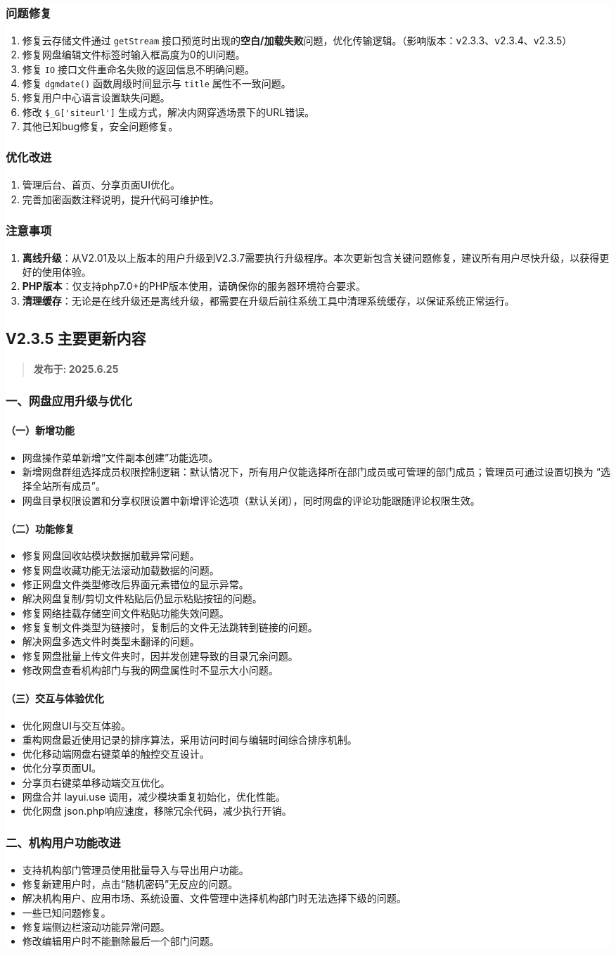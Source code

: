 ### 问题修复
1. 修复云存储文件通过 `getStream` 接口预览时出现的**空白/加载失败**问题，优化传输逻辑。（影响版本：v2.3.3、v2.3.4、v2.3.5）
2. 修复网盘编辑文件标签时输入框高度为0的UI问题。
3. 修复 `IO` 接口文件重命名失败的返回信息不明确问题。
4. 修复 `dgmdate()` 函数周级时间显示与 `title` 属性不一致问题。
5. 修复用户中心语言设置缺失问题。
6. 修改 `$_G['siteurl']` 生成方式，解决内网穿透场景下的URL错误。
7. 其他已知bug修复，安全问题修复。

### 优化改进
1. 管理后台、首页、分享页面UI优化。
2. 完善加密函数注释说明，提升代码可维护性。

### 注意事项
1. **离线升级**：从V2.01及以上版本的用户升级到V2.3.7需要执行升级程序。本次更新包含关键问题修复，建议所有用户尽快升级，以获得更好的使用体验。
2. **PHP版本**：仅支持php7.0+的PHP版本使用，请确保你的服务器环境符合要求。
3. **清理缓存**：无论是在线升级还是离线升级，都需要在升级后前往系统工具中清理系统缓存，以保证系统正常运行。

## V2.3.5 主要更新内容
> **发布于: 2025.6.25**

### 一、网盘应用升级与优化
#### （一）新增功能
- 网盘操作菜单新增“文件副本创建”功能选项。
- 新增网盘群组选择成员权限控制逻辑：默认情况下，所有用户仅能选择所在部门成员或可管理的部门成员；管理员可通过设置切换为 “选择全站所有成员”。
- 网盘目录权限设置和分享权限设置中新增评论选项（默认关闭），同时网盘的评论功能跟随评论权限生效。
#### （二）功能修复
- 修复网盘回收站模块数据加载异常问题。
- 修复网盘收藏功能无法滚动加载数据的问题。
- 修正网盘文件类型修改后界面元素错位的显示异常。
- 解决网盘复制/剪切文件粘贴后仍显示粘贴按钮的问题。
- 修复网络挂载存储空间文件粘贴功能失效问题。
- 修复复制文件类型为链接时，复制后的文件无法跳转到链接的问题。
- 解决网盘多选文件时类型未翻译的问题。
- 修复网盘批量上传文件夹时，因并发创建导致的目录冗余问题。
- 修改网盘查看机构部门与我的网盘属性时不显示大小问题。

#### （三）交互与体验优化
- 优化网盘UI与交互体验。
- 重构网盘最近使用记录的排序算法，采用访问时间与编辑时间综合排序机制。
- 优化移动端网盘右键菜单的触控交互设计。
- 优化分享页面UI。
- 分享页右键菜单移动端交互优化。
- 网盘合并 layui.use 调用，减少模块重复初始化，优化性能。
- 优化网盘 json.php响应速度，移除冗余代码，减少执行开销。

### 二、机构用户功能改进
- 支持机构部门管理员使用批量导入与导出用户功能。
- 修复新建用户时，点击“随机密码”无反应的问题。
- 解决机构用户、应用市场、系统设置、文件管理中选择机构部门时无法选择下级的问题。
- 一些已知问题修复。
- 修复端侧边栏滚动功能异常问题。
- 修改编辑用户时不能删除最后一个部门问题。
